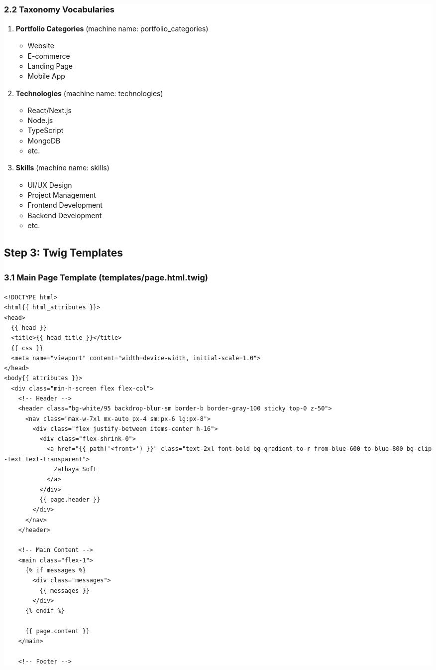 ### 2.2 Taxonomy Vocabularies

1. **Portfolio Categories** (machine name: portfolio_categories)
   - Website
   - E-commerce
   - Landing Page
   - Mobile App

2. **Technologies** (machine name: technologies)
   - React/Next.js
   - Node.js
   - TypeScript
   - MongoDB
   - etc.

3. **Skills** (machine name: skills)
   - UI/UX Design
   - Project Management
   - Frontend Development
   - Backend Development
   - etc.

## Step 3: Twig Templates

### 3.1 Main Page Template (templates/page.html.twig)
```twig
<!DOCTYPE html>
<html{{ html_attributes }}>
<head>
  {{ head }}
  <title>{{ head_title }}</title>
  {{ css }}
  <meta name="viewport" content="width=device-width, initial-scale=1.0">
</head>
<body{{ attributes }}>
  <div class="min-h-screen flex flex-col">
    <!-- Header -->
    <header class="bg-white/95 backdrop-blur-sm border-b border-gray-100 sticky top-0 z-50">
      <nav class="max-w-7xl mx-auto px-4 sm:px-6 lg:px-8">
        <div class="flex justify-between items-center h-16">
          <div class="flex-shrink-0">
            <a href="{{ path('<front>') }}" class="text-2xl font-bold bg-gradient-to-r from-blue-600 to-blue-800 bg-clip-text text-transparent">
              Zathaya Soft
            </a>
          </div>
          {{ page.header }}
        </div>
      </nav>
    </header>

    <!-- Main Content -->
    <main class="flex-1">
      {% if messages %}
        <div class="messages">
          {{ messages }}
        </div>
      {% endif %}
      
      {{ page.content }}
    </main>

    <!-- Footer -->
```